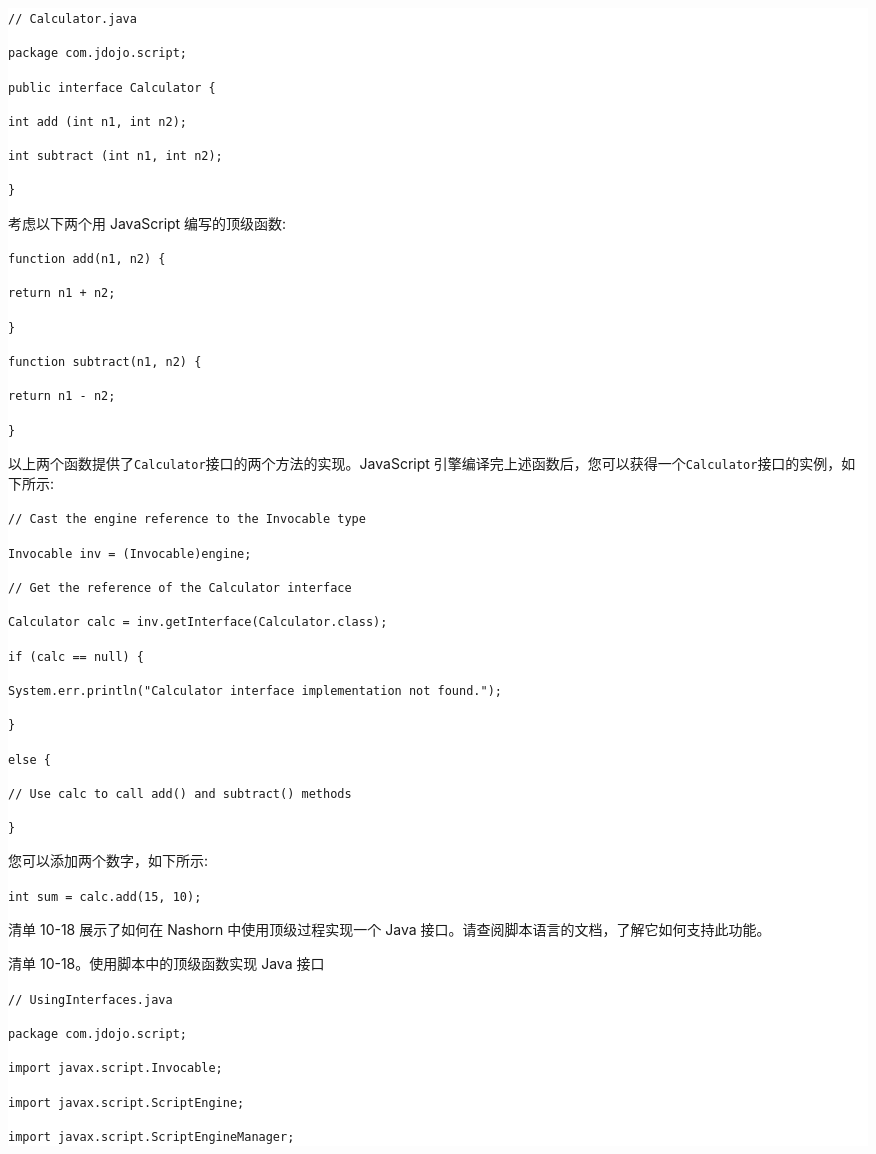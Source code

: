 `// Calculator.java`

`package com.jdojo.script;`

`public interface Calculator {`

`int add (int n1, int n2);`

`int subtract (int n1, int n2);`

`}`

考虑以下两个用 JavaScript 编写的顶级函数:

`function add(n1, n2) {`

`return n1 + n2;`

`}`

`function subtract(n1, n2) {`

`return n1 - n2;`

`}`

以上两个函数提供了`Calculator`接口的两个方法的实现。JavaScript 引擎编译完上述函数后，您可以获得一个`Calculator`接口的实例，如下所示:

`// Cast the engine reference to the Invocable type`

`Invocable inv = (Invocable)engine;`

`// Get the reference of the Calculator interface`

`Calculator calc = inv.getInterface(Calculator.class);`

`if (calc == null) {`

`System.err.println("Calculator interface implementation not found.");`

`}`

`else {`

`// Use calc to call add() and subtract() methods`

`}`

您可以添加两个数字，如下所示:

`int sum = calc.add(15, 10);`

清单 10-18 展示了如何在 Nashorn 中使用顶级过程实现一个 Java 接口。请查阅脚本语言的文档，了解它如何支持此功能。

清单 10-18。使用脚本中的顶级函数实现 Java 接口

`// UsingInterfaces.java`

`package com.jdojo.script;`

`import javax.script.Invocable;`

`import javax.script.ScriptEngine;`

`import javax.script.ScriptEngineManager;`
